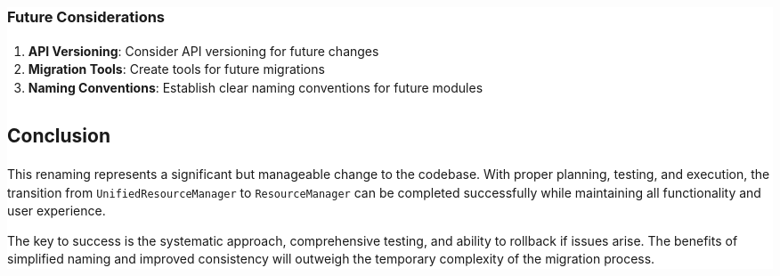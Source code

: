 ### Future Considerations

1. **API Versioning**: Consider API versioning for future changes
2. **Migration Tools**: Create tools for future migrations
3. **Naming Conventions**: Establish clear naming conventions for future modules

## Conclusion

This renaming represents a significant but manageable change to the codebase. With proper planning, testing, and execution, the transition from `UnifiedResourceManager` to `ResourceManager` can be completed successfully while maintaining all functionality and user experience.

The key to success is the systematic approach, comprehensive testing, and ability to rollback if issues arise. The benefits of simplified naming and improved consistency will outweigh the temporary complexity of the migration process.
